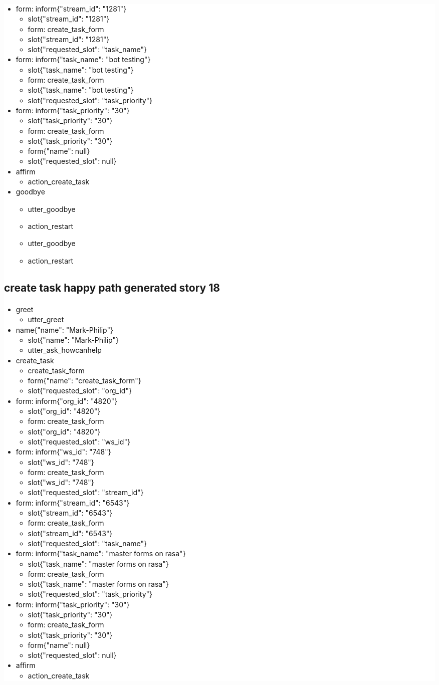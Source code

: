 * form: inform{"stream_id": "1281"}
    - slot{"stream_id": "1281"}
    - form: create_task_form
    - slot{"stream_id": "1281"}
    - slot{"requested_slot": "task_name"}
* form: inform{"task_name": "bot testing"}
    - slot{"task_name": "bot testing"}
    - form: create_task_form
    - slot{"task_name": "bot testing"}
    - slot{"requested_slot": "task_priority"}
* form: inform{"task_priority": "30"}
    - slot{"task_priority": "30"}
    - form: create_task_form
    - slot{"task_priority": "30"}
    - form{"name": null}
    - slot{"requested_slot": null}
* affirm
    - action_create_task
* goodbye
    - utter_goodbye
    - action_restart    


    - utter_goodbye
    - action_restart    

## create task happy path generated story 18 
 * greet
    - utter_greet
* name{"name": "Mark-Philip"}
    - slot{"name": "Mark-Philip"}
    - utter_ask_howcanhelp
* create_task
    - create_task_form
    - form{"name": "create_task_form"}
    - slot{"requested_slot": "org_id"}
* form: inform{"org_id": "4820"}
    - slot{"org_id": "4820"}
    - form: create_task_form
    - slot{"org_id": "4820"}
    - slot{"requested_slot": "ws_id"}
* form: inform{"ws_id": "748"}
    - slot{"ws_id": "748"}
    - form: create_task_form
    - slot{"ws_id": "748"}
    - slot{"requested_slot": "stream_id"}
* form: inform{"stream_id": "6543"}
    - slot{"stream_id": "6543"}
    - form: create_task_form
    - slot{"stream_id": "6543"}
    - slot{"requested_slot": "task_name"}
* form: inform{"task_name": "master forms on rasa"}
    - slot{"task_name": "master forms on rasa"}
    - form: create_task_form
    - slot{"task_name": "master forms on rasa"}
    - slot{"requested_slot": "task_priority"}
* form: inform{"task_priority": "30"}
    - slot{"task_priority": "30"}
    - form: create_task_form
    - slot{"task_priority": "30"}
    - form{"name": null}
    - slot{"requested_slot": null}
* affirm
    - action_create_task
